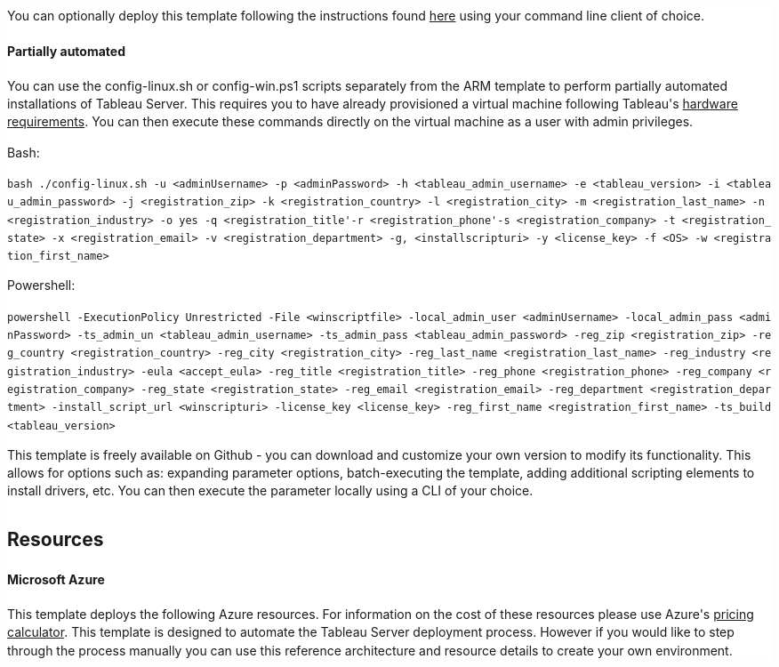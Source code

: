 You can optionally deploy this template following the instructions found <a href=https://docs.microsoft.com/azure/azure-resource-manager/templates/deploy-cli>here</a> using your command line client of choice.

#### Partially automated

You can use the config-linux.sh or config-win.ps1 scripts separately from the ARM template to perform partially automated installations of Tableau Server.  This requires you to have already provisioned a virtual machine following Tableau's <a href=https://onlinehelp.tableau.com/current/server/server_hardware_min.htm>hardware requirements</a>.  You can then execute these commands directly on the virtual machine as a user with admin privileges.

Bash:
```
bash ./config-linux.sh -u <adminUsername> -p <adminPassword> -h <tableau_admin_username> -e <tableau_version> -i <tableau_admin_password> -j <registration_zip> -k <registration_country> -l <registration_city> -m <registration_last_name> -n <registration_industry> -o yes -q <registration_title'-r <registration_phone'-s <registration_company> -t <registration_state> -x <registration_email> -v <registration_department> -g, <installscripturi> -y <license_key> -f <OS> -w <registration_first_name>
```

Powershell:
```
powershell -ExecutionPolicy Unrestricted -File <winscriptfile> -local_admin_user <adminUsername> -local_admin_pass <adminPassword> -ts_admin_un <tableau_admin_username> -ts_admin_pass <tableau_admin_password> -reg_zip <registration_zip> -reg_country <registration_country> -reg_city <registration_city> -reg_last_name <registration_last_name> -reg_industry <registration_industry> -eula <accept_eula> -reg_title <registration_title> -reg_phone <registration_phone> -reg_company <registration_company> -reg_state <registration_state> -reg_email <registration_email> -reg_department <registration_department> -install_script_url <winscripturi> -license_key <license_key> -reg_first_name <registration_first_name> -ts_build <tableau_version>
```

This template is freely available on Github - you can download and customize your own version to modify its functionality.  This allows for options such as: expanding parameter options, batch-executing the template, adding additional scripting elements to install drivers, etc.  You can then execute the parameter locally using a CLI of your choice.

## Resources

#### Microsoft Azure

This template deploys the following Azure resources.  For information on the cost of these resources please use Azure's <a href=https://azure.microsoft.com/pricing/calculator>pricing calculator</a>.  This template is designed to automate the Tableau Server deployment process.  However if you would like to step through the process manually you can use this reference architecture and resource details to create your own environment.

